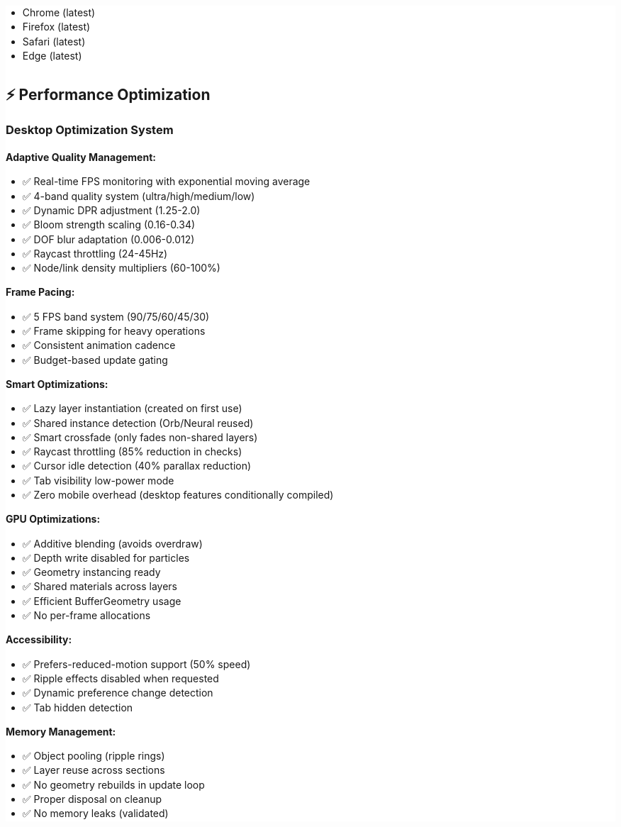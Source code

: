 - Chrome (latest)
- Firefox (latest)
- Safari (latest)
- Edge (latest)

## ⚡ Performance Optimization

### Desktop Optimization System

**Adaptive Quality Management:**
- ✅ Real-time FPS monitoring with exponential moving average
- ✅ 4-band quality system (ultra/high/medium/low)
- ✅ Dynamic DPR adjustment (1.25-2.0)
- ✅ Bloom strength scaling (0.16-0.34)
- ✅ DOF blur adaptation (0.006-0.012)
- ✅ Raycast throttling (24-45Hz)
- ✅ Node/link density multipliers (60-100%)

**Frame Pacing:**
- ✅ 5 FPS band system (90/75/60/45/30)
- ✅ Frame skipping for heavy operations
- ✅ Consistent animation cadence
- ✅ Budget-based update gating

**Smart Optimizations:**
- ✅ Lazy layer instantiation (created on first use)
- ✅ Shared instance detection (Orb/Neural reused)
- ✅ Smart crossfade (only fades non-shared layers)
- ✅ Raycast throttling (85% reduction in checks)
- ✅ Cursor idle detection (40% parallax reduction)
- ✅ Tab visibility low-power mode
- ✅ Zero mobile overhead (desktop features conditionally compiled)

**GPU Optimizations:**
- ✅ Additive blending (avoids overdraw)
- ✅ Depth write disabled for particles
- ✅ Geometry instancing ready
- ✅ Shared materials across layers
- ✅ Efficient BufferGeometry usage
- ✅ No per-frame allocations

**Accessibility:**
- ✅ Prefers-reduced-motion support (50% speed)
- ✅ Ripple effects disabled when requested
- ✅ Dynamic preference change detection
- ✅ Tab hidden detection

**Memory Management:**
- ✅ Object pooling (ripple rings)
- ✅ Layer reuse across sections
- ✅ No geometry rebuilds in update loop
- ✅ Proper disposal on cleanup
- ✅ No memory leaks (validated)
